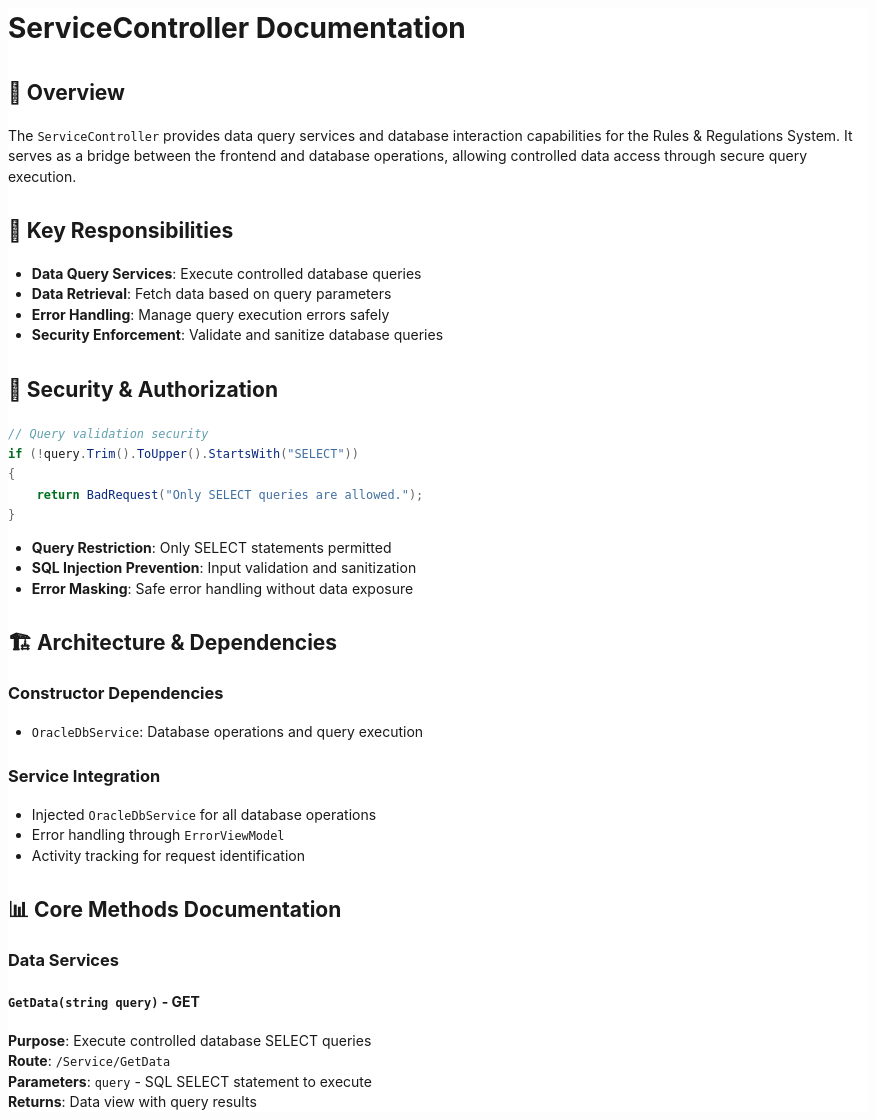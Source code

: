 # ServiceController Documentation

## 📝 Overview

The `ServiceController` provides data query services and database interaction capabilities for the Rules & Regulations System. It serves as a bridge between the frontend and database operations, allowing controlled data access through secure query execution.

## 🎯 Key Responsibilities

- **Data Query Services**: Execute controlled database queries
- **Data Retrieval**: Fetch data based on query parameters
- **Error Handling**: Manage query execution errors safely
- **Security Enforcement**: Validate and sanitize database queries

## 🔐 Security & Authorization

```csharp
// Query validation security
if (!query.Trim().ToUpper().StartsWith("SELECT"))
{
    return BadRequest("Only SELECT queries are allowed.");
}
```

- **Query Restriction**: Only SELECT statements permitted
- **SQL Injection Prevention**: Input validation and sanitization
- **Error Masking**: Safe error handling without data exposure

## 🏗️ Architecture & Dependencies

### Constructor Dependencies
- `OracleDbService`: Database operations and query execution

### Service Integration
- Injected `OracleDbService` for all database operations
- Error handling through `ErrorViewModel`
- Activity tracking for request identification

## 📊 Core Methods Documentation

### Data Services

#### `GetData(string query)` - GET
**Purpose**: Execute controlled database SELECT queries  
**Route**: `/Service/GetData`  
**Parameters**: `query` - SQL SELECT statement to execute  
**Returns**: Data view with query results  
